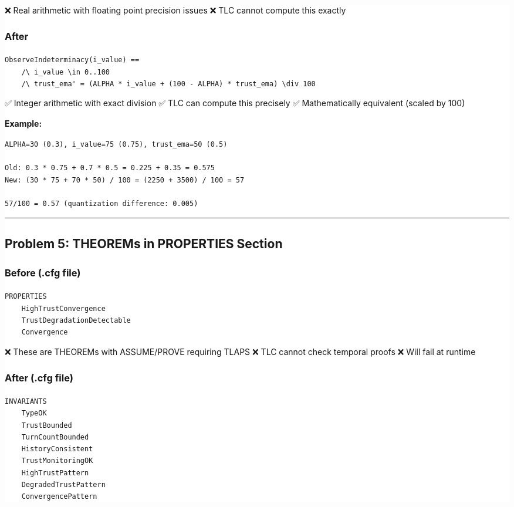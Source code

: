 ❌ Real arithmetic with floating point precision issues
❌ TLC cannot compute this exactly

### After
```tla
ObserveIndeterminacy(i_value) ==
    /\ i_value \in 0..100
    /\ trust_ema' = (ALPHA * i_value + (100 - ALPHA) * trust_ema) \div 100
```

✅ Integer arithmetic with exact division
✅ TLC can compute this precisely
✅ Mathematically equivalent (scaled by 100)

**Example:**
```
ALPHA=30 (0.3), i_value=75 (0.75), trust_ema=50 (0.5)

Old: 0.3 * 0.75 + 0.7 * 0.5 = 0.225 + 0.35 = 0.575
New: (30 * 75 + 70 * 50) / 100 = (2250 + 3500) / 100 = 57

57/100 = 0.57 (quantization difference: 0.005)
```

---

## Problem 5: THEOREMs in PROPERTIES Section

### Before (.cfg file)
```tla
PROPERTIES
    HighTrustConvergence
    TrustDegradationDetectable
    Convergence
```

❌ These are THEOREMs with ASSUME/PROVE requiring TLAPS
❌ TLC cannot check temporal proofs
❌ Will fail at runtime

### After (.cfg file)
```tla
INVARIANTS
    TypeOK
    TrustBounded
    TurnCountBounded
    HistoryConsistent
    TrustMonitoringOK
    HighTrustPattern
    DegradedTrustPattern
    ConvergencePattern
```
